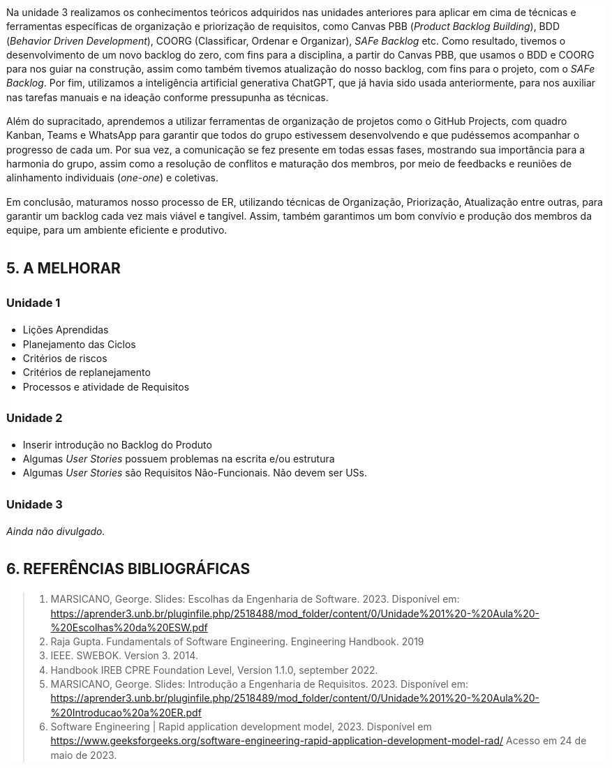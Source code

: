 Na unidade 3 realizamos os conhecimentos teóricos adquiridos nas unidades anteriores para aplicar em cima de técnicas e ferramentas específicas de organização e priorização de requisitos, como Canvas PBB (_Product Backlog Building_), BDD (_Behavior Driven Development_), COORG (Classificar, Ordenar e Organizar), _SAFe Backlog_ etc. Como resultado, tivemos o desenvolvimento de um novo backlog do zero, com fins para a disciplina, a partir do Canvas PBB, que usamos o BDD e COORG para nos guiar na construção, assim como também tivemos atualização do nosso backlog, com fins para o projeto, com o _SAFe Backlog_. Por fim, utilizamos a inteligência artificial generativa ChatGPT, que já havia sido usada anteriormente, para nos auxiliar nas tarefas manuais e na ideação conforme pressupunha as técnicas. 

Além do supracitado, aprendemos a utilizar ferramentas de organização de projetos como o GitHub Projects, com quadro Kanban, Teams e WhatsApp para garantir que todos do grupo estivessem desenvolvendo e que pudéssemos acompanhar o progresso de cada um. Por sua vez, a comunicação se fez presente em todas essas fases, mostrando sua importância para a harmonia do grupo, assim como a resolução de conflitos e maturação dos membros, por meio de feedbacks e reuniões de alinhamento individuais (_one-one_) e coletivas.

Em conclusão, maturamos nosso processo de ER, utilizando técnicas de Organização, Priorização, Atualização entre outras, para garantir um backlog cada vez mais viável e tangível. Assim, também garantimos um bom convívio e produção dos membros da equipe, para um ambiente eficiente e produtivo.

## 5. A MELHORAR
### Unidade 1
- Lições Aprendidas
- Planejamento das Ciclos
- Critérios de riscos
- Critérios de replanejamento
- Processos e atividade de Requisitos

### Unidade 2
- Inserir introdução no Backlog do Produto
- Algumas _User Stories_ possuem problemas na escrita e/ou estrutura
- Algumas _User Stories_ são Requisitos Não-Funcionais. Não devem ser USs.

### Unidade 3
*Ainda não divulgado.*

## 6. REFERÊNCIAS BIBLIOGRÁFICAS 

> 1. MARSICANO, George. Slides: Escolhas da Engenharia de Software. 2023. Disponível em: <https://aprender3.unb.br/pluginfile.php/2518488/mod_folder/content/0/Unidade%201%20-%20Aula%20-%20Escolhas%20da%20ESW.pdf>
> 2. Raja Gupta. Fundamentals of Software Engineering. Engineering Handbook. 2019
> 3. IEEE. SWEBOK. Version 3. 2014.
> 4. Handbook IREB CPRE Foundation Level, Version 1.1.0, september 2022.
> 5. MARSICANO, George. Slides: Introdução a Engenharia de Requisitos. 2023. Disponível em: <https://aprender3.unb.br/pluginfile.php/2518489/mod_folder/content/0/Unidade%201%20-%20Aula%20-%20Introducao%20a%20ER.pdf> 
> 6. Software Engineering | Rapid application development model, 2023. Disponível em <https://www.geeksforgeeks.org/software-engineering-rapid-application-development-model-rad/> Acesso em 24 de maio de 2023.
